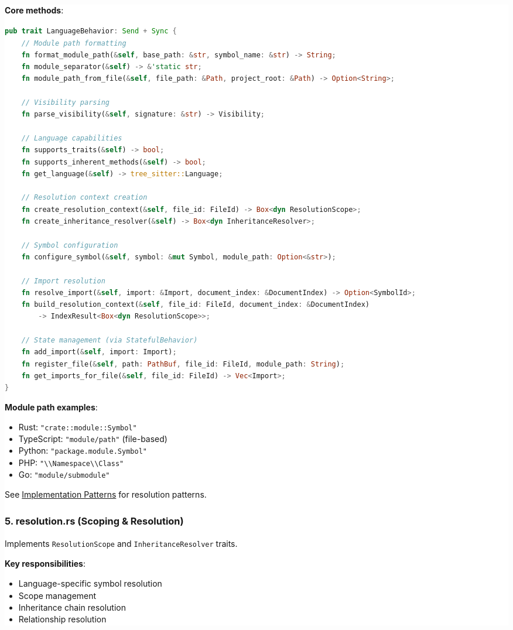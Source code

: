 **Core methods**:
```rust
pub trait LanguageBehavior: Send + Sync {
    // Module path formatting
    fn format_module_path(&self, base_path: &str, symbol_name: &str) -> String;
    fn module_separator(&self) -> &'static str;
    fn module_path_from_file(&self, file_path: &Path, project_root: &Path) -> Option<String>;

    // Visibility parsing
    fn parse_visibility(&self, signature: &str) -> Visibility;

    // Language capabilities
    fn supports_traits(&self) -> bool;
    fn supports_inherent_methods(&self) -> bool;
    fn get_language(&self) -> tree_sitter::Language;

    // Resolution context creation
    fn create_resolution_context(&self, file_id: FileId) -> Box<dyn ResolutionScope>;
    fn create_inheritance_resolver(&self) -> Box<dyn InheritanceResolver>;

    // Symbol configuration
    fn configure_symbol(&self, symbol: &mut Symbol, module_path: Option<&str>);

    // Import resolution
    fn resolve_import(&self, import: &Import, document_index: &DocumentIndex) -> Option<SymbolId>;
    fn build_resolution_context(&self, file_id: FileId, document_index: &DocumentIndex)
        -> IndexResult<Box<dyn ResolutionScope>>;

    // State management (via StatefulBehavior)
    fn add_import(&self, import: Import);
    fn register_file(&self, path: PathBuf, file_id: FileId, module_path: String);
    fn get_imports_for_file(&self, file_id: FileId) -> Vec<Import>;
}
```

**Module path examples**:
- Rust: `"crate::module::Symbol"`
- TypeScript: `"module/path"` (file-based)
- Python: `"package.module.Symbol"`
- PHP: `"\\Namespace\\Class"`
- Go: `"module/submodule"`

See [Implementation Patterns](./language-patterns.md#behavior-implementation-behaviorrs) for resolution patterns.

### 5. resolution.rs (Scoping & Resolution)

Implements `ResolutionScope` and `InheritanceResolver` traits.

**Key responsibilities**:
- Language-specific symbol resolution
- Scope management
- Inheritance chain resolution
- Relationship resolution
